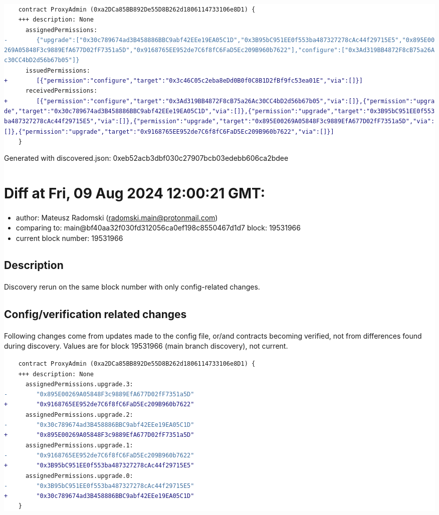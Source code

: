 ```diff
    contract ProxyAdmin (0xa2DCa85BB892De55D8B262d1806114733106e8D1) {
    +++ description: None
      assignedPermissions:
-        {"upgrade":["0x30c789674ad3B458886BBC9abf42EEe19EA05C1D","0x3B95bC951EE0f553ba487327278cAc44f29715E5","0x895E00269A05848F3c9889EfA677D02fF7351a5D","0x9168765EE952de7C6f8fC6FaD5Ec209B960b7622"],"configure":["0x3Ad319BB4872F8cB75a26Ac30CC4bD2d56b67b05"]}
      issuedPermissions:
+        [{"permission":"configure","target":"0x3c46C05c2eba8eDd0B0f0C8B1D2fBf9fc53ea01E","via":[]}]
      receivedPermissions:
+        [{"permission":"configure","target":"0x3Ad319BB4872F8cB75a26Ac30CC4bD2d56b67b05","via":[]},{"permission":"upgrade","target":"0x30c789674ad3B458886BBC9abf42EEe19EA05C1D","via":[]},{"permission":"upgrade","target":"0x3B95bC951EE0f553ba487327278cAc44f29715E5","via":[]},{"permission":"upgrade","target":"0x895E00269A05848F3c9889EfA677D02fF7351a5D","via":[]},{"permission":"upgrade","target":"0x9168765EE952de7C6f8fC6FaD5Ec209B960b7622","via":[]}]
    }
```

Generated with discovered.json: 0xeb52acb3dbf030c27907bcb03edebb606ca2bdee

# Diff at Fri, 09 Aug 2024 12:00:21 GMT:

- author: Mateusz Radomski (<radomski.main@protonmail.com>)
- comparing to: main@bf40aa32f030fd312056ca0ef198c8550467d1d7 block: 19531966
- current block number: 19531966

## Description

Discovery rerun on the same block number with only config-related changes.

## Config/verification related changes

Following changes come from updates made to the config file,
or/and contracts becoming verified, not from differences found during
discovery. Values are for block 19531966 (main branch discovery), not current.

```diff
    contract ProxyAdmin (0xa2DCa85BB892De55D8B262d1806114733106e8D1) {
    +++ description: None
      assignedPermissions.upgrade.3:
-        "0x895E00269A05848F3c9889EfA677D02fF7351a5D"
+        "0x9168765EE952de7C6f8fC6FaD5Ec209B960b7622"
      assignedPermissions.upgrade.2:
-        "0x30c789674ad3B458886BBC9abf42EEe19EA05C1D"
+        "0x895E00269A05848F3c9889EfA677D02fF7351a5D"
      assignedPermissions.upgrade.1:
-        "0x9168765EE952de7C6f8fC6FaD5Ec209B960b7622"
+        "0x3B95bC951EE0f553ba487327278cAc44f29715E5"
      assignedPermissions.upgrade.0:
-        "0x3B95bC951EE0f553ba487327278cAc44f29715E5"
+        "0x30c789674ad3B458886BBC9abf42EEe19EA05C1D"
    }
```
